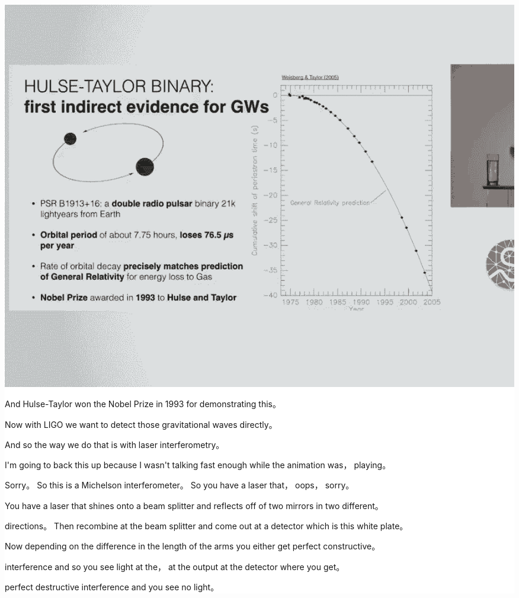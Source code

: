 ![](img/a019284e7903af06a39ab1fe6b138c2a_5.png)

 And Hulse-Taylor won the Nobel Prize in 1993 for demonstrating this。

 Now with LIGO we want to detect those gravitational waves directly。

 And so the way we do that is with laser interferometry。

 I'm going to back this up because I wasn't talking fast enough while the animation was， playing。

 Sorry。 So this is a Michelson interferometer。 So you have a laser that， oops， sorry。

 You have a laser that shines onto a beam splitter and reflects off of two mirrors in two different。

 directions。 Then recombine at the beam splitter and come out at a detector which is this white plate。

 Now depending on the difference in the length of the arms you either get perfect constructive。

 interference and so you see light at the， at the output at the detector where you get。

 perfect destructive interference and you see no light。
